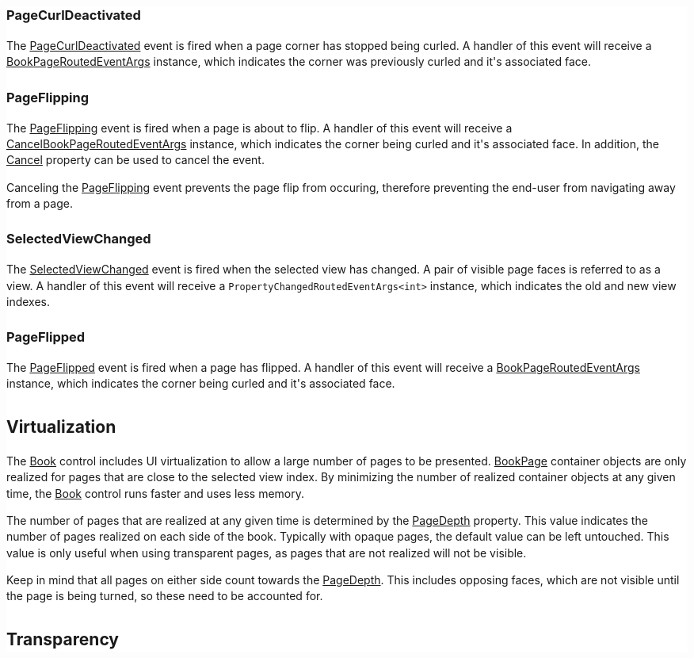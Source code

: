 ### PageCurlDeactivated

The [PageCurlDeactivated](xref:ActiproSoftware.Windows.Controls.Views.Book.PageCurlDeactivated) event is fired when a page corner has stopped being curled. A handler of this event will receive a [BookPageRoutedEventArgs](xref:ActiproSoftware.Windows.Controls.Views.BookPageRoutedEventArgs) instance, which indicates the corner was previously curled and it's associated face.

### PageFlipping

The [PageFlipping](xref:ActiproSoftware.Windows.Controls.Views.Book.PageFlipping) event is fired when a page is about to flip. A handler of this event will receive a [CancelBookPageRoutedEventArgs](xref:ActiproSoftware.Windows.Controls.Views.CancelBookPageRoutedEventArgs) instance, which indicates the corner being curled and it's associated face.  In addition, the [Cancel](xref:ActiproSoftware.Windows.Controls.Views.CancelBookPageRoutedEventArgs.Cancel) property can be used to cancel the event.

Canceling the [PageFlipping](xref:ActiproSoftware.Windows.Controls.Views.Book.PageFlipping) event prevents the page flip from occuring, therefore preventing the end-user from navigating away from a page.

### SelectedViewChanged

The [SelectedViewChanged](xref:ActiproSoftware.Windows.Controls.Views.Book.SelectedViewChanged) event is fired when the selected view has changed. A pair of visible page faces is referred to as a view. A handler of this event will receive a `PropertyChangedRoutedEventArgs<int>` instance, which indicates the old and new view indexes.

### PageFlipped

The [PageFlipped](xref:ActiproSoftware.Windows.Controls.Views.Book.PageFlipped) event is fired when a page has flipped. A handler of this event will receive a [BookPageRoutedEventArgs](xref:ActiproSoftware.Windows.Controls.Views.BookPageRoutedEventArgs) instance, which indicates the corner being curled and it's associated face.

## Virtualization

The [Book](xref:ActiproSoftware.Windows.Controls.Views.Book) control includes UI virtualization to allow a large number of pages to be presented. [BookPage](xref:ActiproSoftware.Windows.Controls.Views.BookPage) container objects are only realized for pages that are close to the selected view index. By minimizing the number of realized container objects at any given time, the [Book](xref:ActiproSoftware.Windows.Controls.Views.Book) control runs faster and uses less memory.

The number of pages that are realized at any given time is determined by the [PageDepth](xref:ActiproSoftware.Windows.Controls.Views.Book.PageDepth) property.  This value indicates the number of pages realized on each side of the book.  Typically with opaque pages, the default value can be left untouched.  This value is only useful when using transparent pages, as pages that are not realized will not be visible.

Keep in mind that all pages on either side count towards the [PageDepth](xref:ActiproSoftware.Windows.Controls.Views.Book.PageDepth).  This includes opposing faces, which are not visible until the page is being turned, so these need to be accounted for.

## Transparency
